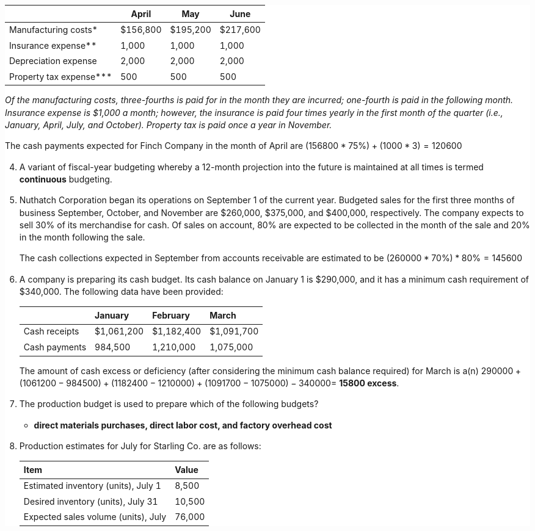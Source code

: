    |                         | **April** | **May**  | **June** |
   | ----------------------- | --------- | -------- | -------- |
   | Manufacturing costs*    | $156,800  | $195,200 | $217,600 |
   | Insurance expense**     | 1,000     | 1,000    | 1,000    |
   | Depreciation expense    | 2,000     | 2,000    | 2,000    |
   | Property tax expense*** | 500       | 500      | 500      |

   *Of the manufacturing costs, three-fourths is paid for in the month they are incurred; one-fourth is paid in the following month.*
   *Insurance expense is $1,000 a month; however, the insurance is paid four times yearly in the first month of the quarter (i.e., January, April, July, and October).*
   *Property tax is paid once a year in November.*

   The cash payments expected for Finch Company in the month of April are $(156800*75\%)+(1000*3)=120600$

4. A variant of fiscal-year budgeting whereby a 12-month projection into the future is maintained at all times is termed **continuous** budgeting.

5. Nuthatch Corporation began its operations on September 1 of the current year. Budgeted sales for the first three months of business September, October, and November are \$260,000, ​\$375,000, and \$400,000, respectively. The company expects to sell 30% of its merchandise for cash. Of sales on account, 80% are expected to be collected in the month of the sale and 20% in the month following the sale.

   The cash collections expected in September from accounts receivable are estimated to be $(260000*70\%)*80\%=145600$

6. A company is preparing its cash budget. Its cash balance on January 1 is \$290,000, and it has a minimum cash requirement of \$340,000. The following data have been provided:

   |               | **January** | **February** | **March**   |
   | ------------- | ----------- | ------------ | ----------- |
   | Cash receipts | \$1,061,200 | \$1,182,400  | \$1,091,700 |
   | Cash payments | 984,500     | 1,210,000    | 1,075,000   |

   The amount of cash excess or deficiency (after considering the minimum cash balance required) for March is a(n) $290000+(1061200-984500)+(1182400-1210000)+(1091700-1075000)-340000=$ **15800 excess**.

7. The production budget is used to prepare which of the following budgets?

   - **direct materials purchases, direct labor cost, and factory overhead cost**

8. Production estimates for July for Starling Co. are as follows:

   | Item                                | Value  |
   | ----------------------------------- | ------ |
   | Estimated inventory (units), July 1 | 8,500  |
   | Desired inventory (units), July 31  | 10,500 |
   | Expected sales volume (units), July | 76,000 |
